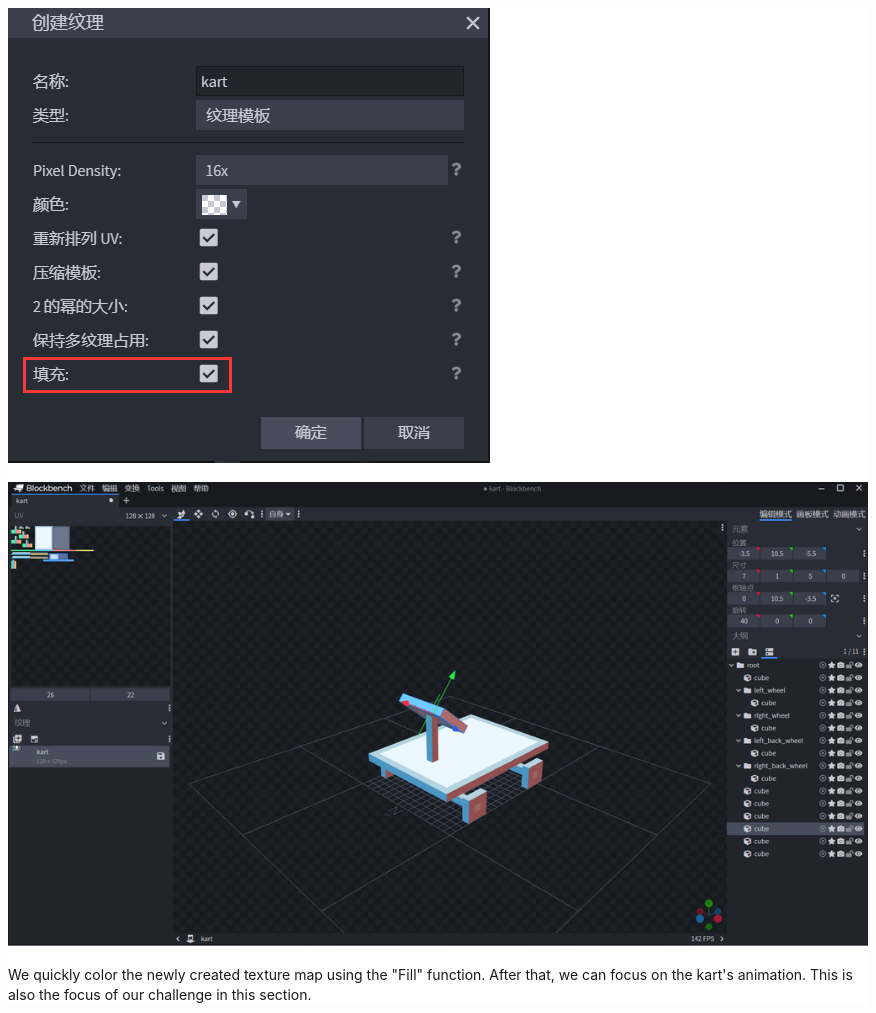 ![](./images/12.8_kart_texture_create.png) 

![](./images/12.8_kart_texture_created.png) 

We quickly color the newly created texture map using the "Fill" function. After that, we can focus on the kart's animation. This is also the focus of our challenge in this section. 
